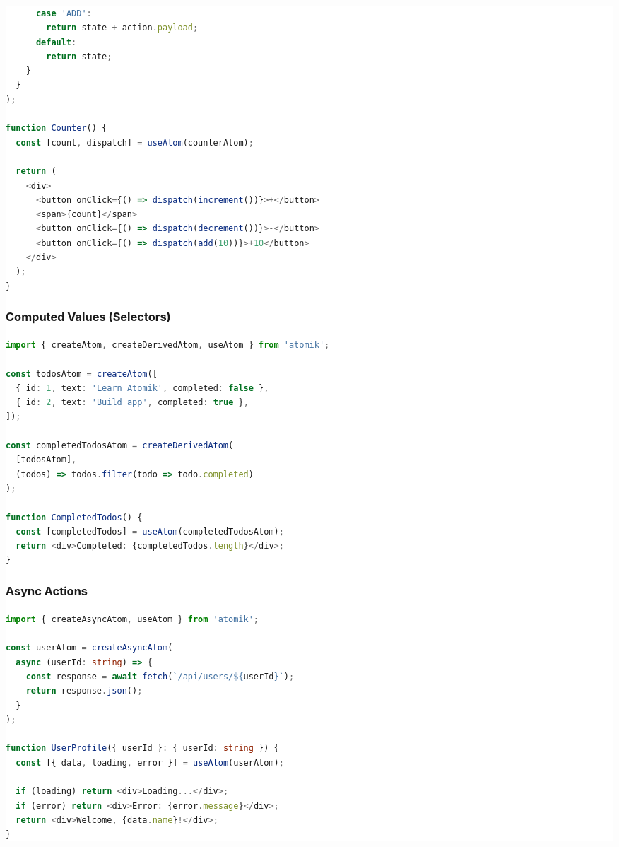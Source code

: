 ```typescript
      case 'ADD':
        return state + action.payload;
      default:
        return state;
    }
  }
);

function Counter() {
  const [count, dispatch] = useAtom(counterAtom);
  
  return (
    <div>
      <button onClick={() => dispatch(increment())}>+</button>
      <span>{count}</span>
      <button onClick={() => dispatch(decrement())}>-</button>
      <button onClick={() => dispatch(add(10))}>+10</button>
    </div>
  );
}
```

### Computed Values (Selectors)

```typescript
import { createAtom, createDerivedAtom, useAtom } from 'atomik';

const todosAtom = createAtom([
  { id: 1, text: 'Learn Atomik', completed: false },
  { id: 2, text: 'Build app', completed: true },
]);

const completedTodosAtom = createDerivedAtom(
  [todosAtom],
  (todos) => todos.filter(todo => todo.completed)
);

function CompletedTodos() {
  const [completedTodos] = useAtom(completedTodosAtom);
  return <div>Completed: {completedTodos.length}</div>;
}
```

### Async Actions

```typescript
import { createAsyncAtom, useAtom } from 'atomik';

const userAtom = createAsyncAtom(
  async (userId: string) => {
    const response = await fetch(`/api/users/${userId}`);
    return response.json();
  }
);

function UserProfile({ userId }: { userId: string }) {
  const [{ data, loading, error }] = useAtom(userAtom);
  
  if (loading) return <div>Loading...</div>;
  if (error) return <div>Error: {error.message}</div>;
  return <div>Welcome, {data.name}!</div>;
}
```
